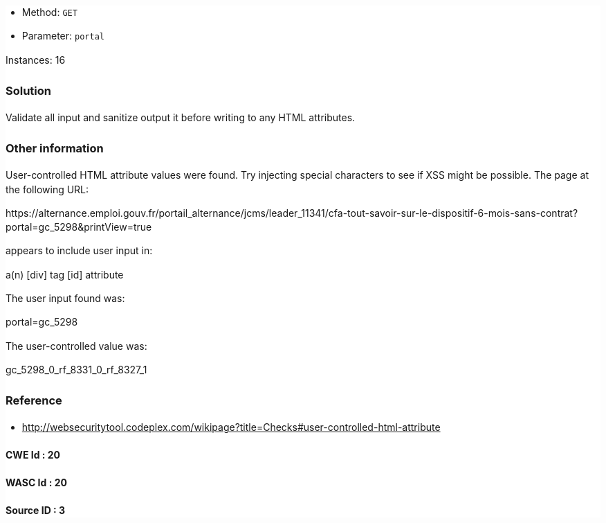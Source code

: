   
  * Method: `GET`
  
  
  * Parameter: `portal`
  
  
  
  
Instances: 16
  
### Solution
<p>Validate all input and sanitize output it before writing to any HTML attributes.</p>
  
### Other information
<p>User-controlled HTML attribute values were found. Try injecting special characters to see if XSS might be possible. The page at the following URL:</p><p></p><p>https://alternance.emploi.gouv.fr/portail_alternance/jcms/leader_11341/cfa-tout-savoir-sur-le-dispositif-6-mois-sans-contrat?portal=gc_5298&printView=true</p><p></p><p>appears to include user input in: </p><p></p><p>a(n) [div] tag [id] attribute </p><p></p><p>The user input found was:</p><p>portal=gc_5298</p><p></p><p>The user-controlled value was:</p><p>gc_5298_0_rf_8331_0_rf_8327_1</p>
  
### Reference
* http://websecuritytool.codeplex.com/wikipage?title=Checks#user-controlled-html-attribute

  
#### CWE Id : 20
  
#### WASC Id : 20
  
#### Source ID : 3
